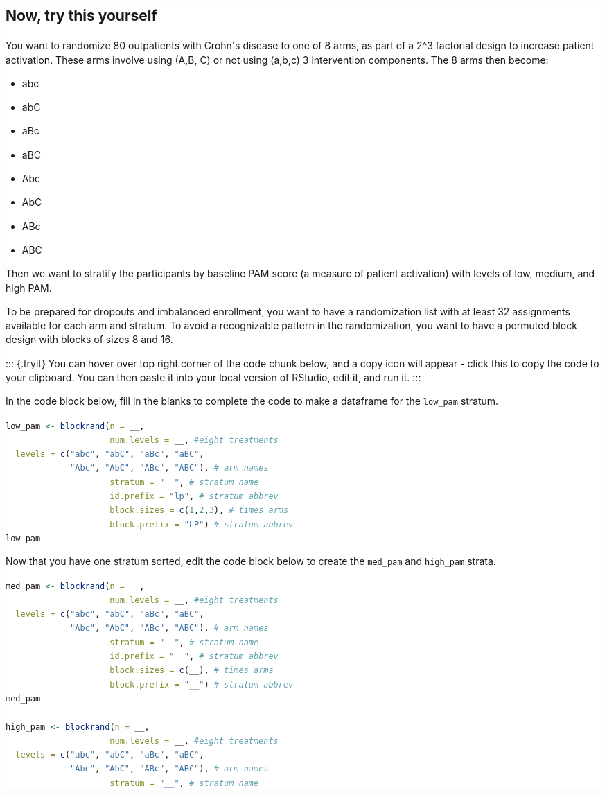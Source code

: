 ## Now, try this yourself

You want to randomize 80 outpatients with Crohn's disease to one of 8 arms, as part of a 2\^3 factorial design to increase patient activation. These arms involve using (A,B, C) or not using (a,b,c) 3 intervention components. The 8 arms then become:

-   abc

-   abC

-   aBc

-   aBC

-   Abc

-   AbC

-   ABc

-   ABC

Then we want to stratify the participants by baseline PAM score (a measure of patient activation) with levels of low, medium, and high PAM.

To be prepared for dropouts and imbalanced enrollment, you want to have a randomization list with at least 32 assignments available for each arm and stratum. To avoid a recognizable pattern in the randomization, you want to have a permuted block design with blocks of sizes 8 and 16.

::: {.tryit}
You can hover over top right corner of the code chunk below, and a copy icon will appear - click this to copy the code to your clipboard.
You can then paste it into your local version of RStudio, edit it, and run it.
:::

In the code block below, fill in the blanks to complete the code to make a dataframe for the `low_pam` stratum.


``` r
low_pam <- blockrand(n = __, 
                     num.levels = __, #eight treatments
  levels = c("abc", "abC", "aBc", "aBC",
             "Abc", "AbC", "ABc", "ABC"), # arm names
                     stratum = "__", # stratum name
                     id.prefix = "lp", # stratum abbrev
                     block.sizes = c(1,2,3), # times arms 
                     block.prefix = "LP") # stratum abbrev
low_pam
```

Now that you have one stratum sorted, edit the code block below to create the `med_pam` and `high_pam` strata.


``` r
med_pam <- blockrand(n = __, 
                     num.levels = __, #eight treatments
  levels = c("abc", "abC", "aBc", "aBC",
             "Abc", "AbC", "ABc", "ABC"), # arm names
                     stratum = "__", # stratum name
                     id.prefix = "__", # stratum abbrev
                     block.sizes = c(__), # times arms 
                     block.prefix = "__") # stratum abbrev
med_pam

high_pam <- blockrand(n = __, 
                     num.levels = __, #eight treatments
  levels = c("abc", "abC", "aBc", "aBC",
             "Abc", "AbC", "ABc", "ABC"), # arm names
                     stratum = "__", # stratum name
```